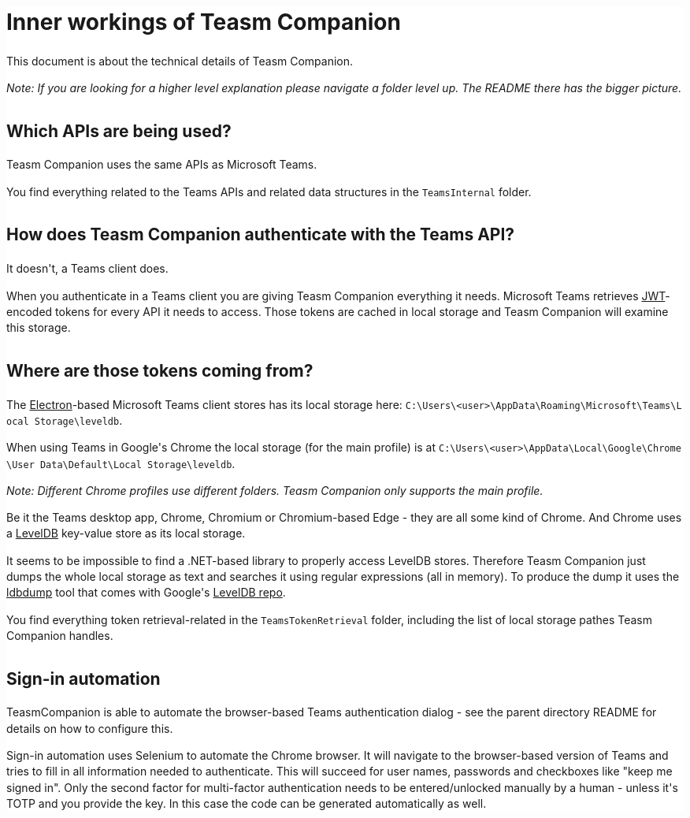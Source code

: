 # Inner workings of Teasm Companion

This document is about the technical details of Teasm Companion.

*Note: If you are looking for a higher level explanation please navigate a folder level up. The README there has the bigger picture.*
## Which APIs are being used?

Teasm Companion uses the same APIs as Microsoft Teams.

You find everything related to the Teams APIs and related data structures in the `TeamsInternal` folder.

## How does Teasm Companion authenticate with the Teams API?

It doesn't, a Teams client does.

When you authenticate in a Teams client you are giving Teasm Companion everything it needs. Microsoft Teams retrieves [JWT](https://en.wikipedia.org/wiki/JSON_Web_Token)-encoded tokens for every API it needs to access. Those tokens are cached in local storage and Teasm Companion will examine this storage.

## Where are those tokens coming from?

The [Electron](https://www.electronjs.org/)-based Microsoft Teams client stores has its local storage here: `C:\Users\<user>\AppData\Roaming\Microsoft\Teams\Local Storage\leveldb`.

When using Teams in Google's Chrome the local storage (for the main profile) is at `C:\Users\<user>\AppData\Local\Google\Chrome\User Data\Default\Local Storage\leveldb`.

*Note: Different Chrome profiles use different folders. Teasm Companion only supports the main profile.*

Be it the Teams desktop app, Chrome, Chromium or Chromium-based Edge - they are all some kind of Chrome. And Chrome uses a [LevelDB](https://en.wikipedia.org/wiki/LevelDB) key-value store as its local storage.

It seems to be impossible to find a .NET-based library to properly access LevelDB stores. Therefore Teasm Companion just dumps the whole local storage as text and searches it using regular expressions (all in memory). To produce the dump it uses the [ldbdump](https://github.com/golang/leveldb/tree/master/cmd/ldbdump) tool that comes with Google's [LevelDB repo](https://github.com/golang/leveldb).

You find everything token retrieval-related in the `TeamsTokenRetrieval` folder, including the list of local storage pathes Teasm Companion handles.

## Sign-in automation

TeasmCompanion is able to automate the browser-based Teams authentication dialog - see the parent directory README for details on how to configure this.

Sign-in automation uses Selenium to automate the Chrome browser. It will navigate to the browser-based version of Teams and tries to fill in all information needed to authenticate. This will succeed for user names, passwords and checkboxes like "keep me signed in". Only the second factor for multi-factor authentication needs to be entered/unlocked manually by a human - unless it's TOTP and you provide the key. In this case the code can be generated automatically as well.
